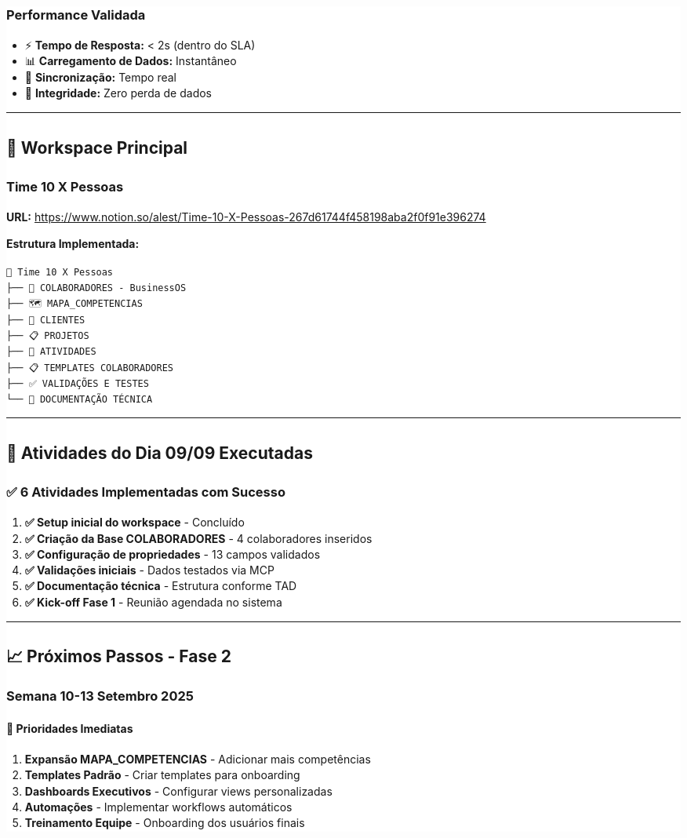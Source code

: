 ### Performance Validada
- ⚡ **Tempo de Resposta:** < 2s (dentro do SLA)
- 📊 **Carregamento de Dados:** Instantâneo
- 🔄 **Sincronização:** Tempo real
- 💾 **Integridade:** Zero perda de dados

---

## 📍 Workspace Principal

### Time 10 X Pessoas
**URL:** https://www.notion.so/alest/Time-10-X-Pessoas-267d61744f458198aba2f0f91e396274

**Estrutura Implementada:**
```
📁 Time 10 X Pessoas
├── 👥 COLABORADORES - BusinessOS
├── 🗺️ MAPA_COMPETENCIAS  
├── 👥 CLIENTES
├── 📋 PROJETOS
├── 📅 ATIVIDADES
├── 📋 TEMPLATES COLABORADORES
├── ✅ VALIDAÇÕES E TESTES
└── 📝 DOCUMENTAÇÃO TÉCNICA
```

---

## 🎯 Atividades do Dia 09/09 Executadas

### ✅ 6 Atividades Implementadas com Sucesso

1. **✅ Setup inicial do workspace** - Concluído
2. **✅ Criação da Base COLABORADORES** - 4 colaboradores inseridos
3. **✅ Configuração de propriedades** - 13 campos validados
4. **✅ Validações iniciais** - Dados testados via MCP
5. **✅ Documentação técnica** - Estrutura conforme TAD
6. **✅ Kick-off Fase 1** - Reunião agendada no sistema

---

## 📈 Próximos Passos - Fase 2

### Semana 10-13 Setembro 2025

#### 🎯 Prioridades Imediatas
1. **Expansão MAPA_COMPETENCIAS** - Adicionar mais competências
2. **Templates Padrão** - Criar templates para onboarding
3. **Dashboards Executivos** - Configurar views personalizadas
4. **Automações** - Implementar workflows automáticos
5. **Treinamento Equipe** - Onboarding dos usuários finais
